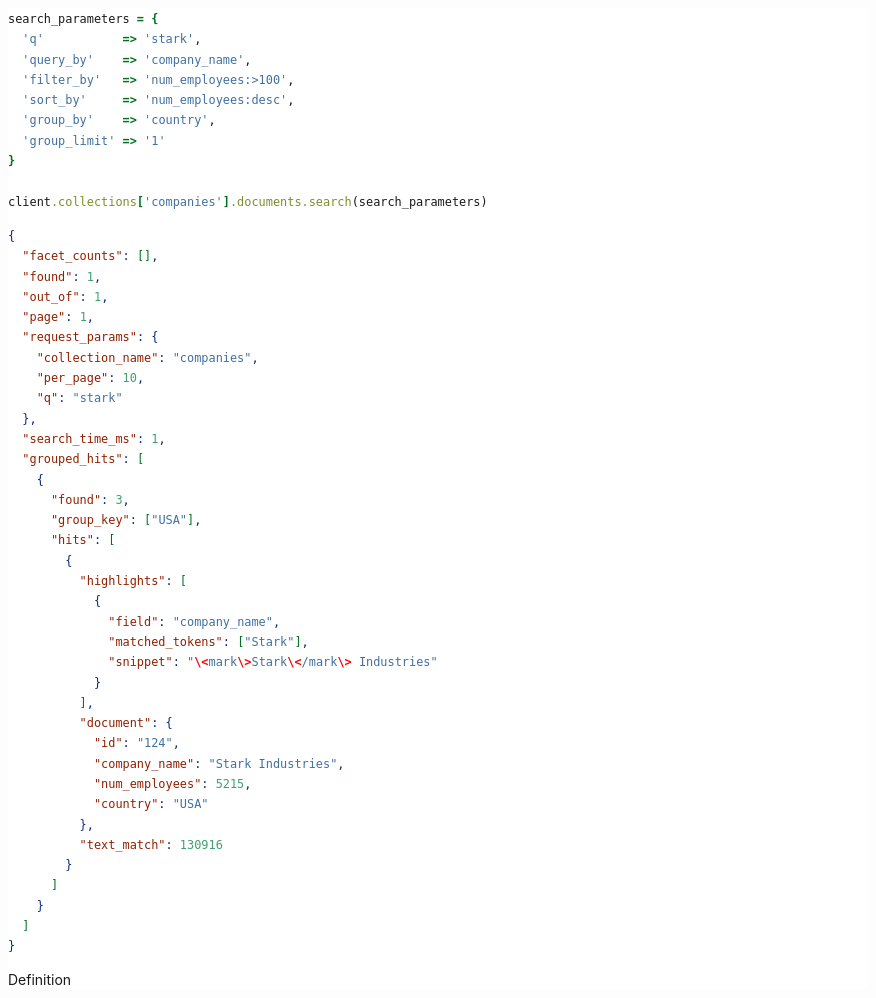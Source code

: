 ```ruby
search_parameters = {
  'q'           => 'stark',
  'query_by'    => 'company_name',
  'filter_by'   => 'num_employees:>100',
  'sort_by'     => 'num_employees:desc',
  'group_by'    => 'country',
  'group_limit' => '1'
}

client.collections['companies'].documents.search(search_parameters)
```

```json
{
  "facet_counts": [],
  "found": 1,
  "out_of": 1,
  "page": 1,
  "request_params": {
    "collection_name": "companies",
    "per_page": 10,
    "q": "stark"
  },
  "search_time_ms": 1,
  "grouped_hits": [
    {
      "found": 3,
      "group_key": ["USA"],
      "hits": [
        {
          "highlights": [
            {
              "field": "company_name",
              "matched_tokens": ["Stark"],
              "snippet": "\<mark\>Stark\</mark\> Industries"
            }
          ],
          "document": {
            "id": "124",
            "company_name": "Stark Industries",
            "num_employees": 5215,
            "country": "USA"
          },
          "text_match": 130916
        }
      ]
    }
  ]
}
```

Definition
